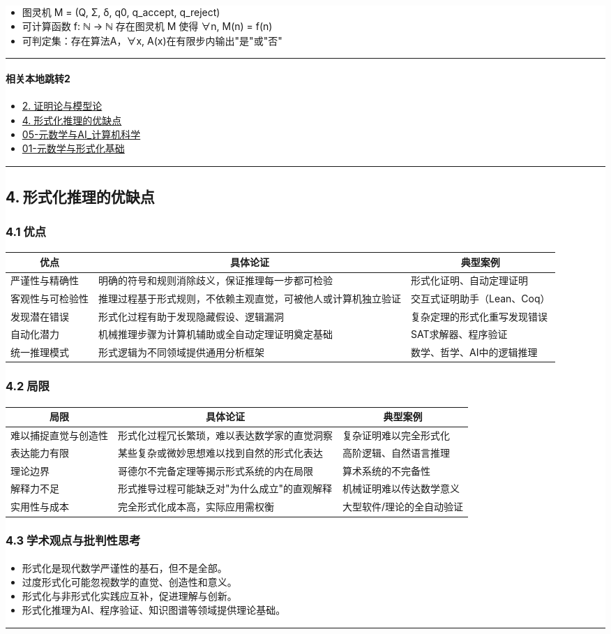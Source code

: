 - 图灵机 M = (Q, Σ, δ, q0, q_accept, q_reject)
- 可计算函数 f: ℕ → ℕ 存在图灵机 M 使得 ∀n, M(n) = f(n)
- 可判定集：存在算法A，∀x, A(x)在有限步内输出"是"或"否"

---

#### 相关本地跳转2

- [2. 证明论与模型论](#2-证明论与模型论)
- [4. 形式化推理的优缺点](#4-形式化推理的优缺点)
- [05-元数学与AI_计算机科学](./05-元数学与AI_计算机科学.md)
- [01-元数学与形式化基础](./01-元数学与形式化基础.md)

---

## 4. 形式化推理的优缺点

### 4.1 优点

| 优点 | 具体论证 | 典型案例 |
|------|----------|----------|
| 严谨性与精确性 | 明确的符号和规则消除歧义，保证推理每一步都可检验 | 形式化证明、自动定理证明 |
| 客观性与可检验性 | 推理过程基于形式规则，不依赖主观直觉，可被他人或计算机独立验证 | 交互式证明助手（Lean、Coq） |
| 发现潜在错误 | 形式化过程有助于发现隐藏假设、逻辑漏洞 | 复杂定理的形式化重写发现错误 |
| 自动化潜力 | 机械推理步骤为计算机辅助或全自动定理证明奠定基础 | SAT求解器、程序验证 |
| 统一推理模式 | 形式逻辑为不同领域提供通用分析框架 | 数学、哲学、AI中的逻辑推理 |

### 4.2 局限

| 局限 | 具体论证 | 典型案例 |
|------|----------|----------|
| 难以捕捉直觉与创造性 | 形式化过程冗长繁琐，难以表达数学家的直觉洞察 | 复杂证明难以完全形式化 |
| 表达能力有限 | 某些复杂或微妙思想难以找到自然的形式化表达 | 高阶逻辑、自然语言推理 |
| 理论边界 | 哥德尔不完备定理等揭示形式系统的内在局限 | 算术系统的不完备性 |
| 解释力不足 | 形式推导过程可能缺乏对"为什么成立"的直观解释 | 机械证明难以传达数学意义 |
| 实用性与成本 | 完全形式化成本高，实际应用需权衡 | 大型软件/理论的全自动验证 |

### 4.3 学术观点与批判性思考

- 形式化是现代数学严谨性的基石，但不是全部。
- 过度形式化可能忽视数学的直觉、创造性和意义。
- 形式化与非形式化实践应互补，促进理解与创新。
- 形式化推理为AI、程序验证、知识图谱等领域提供理论基础。

---
